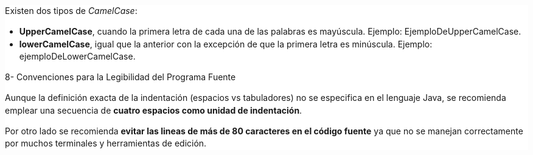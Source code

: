 Existen dos tipos de _CamelCase_:

* __UpperCamelCase__, cuando la primera letra de cada una de las palabras es mayúscula. Ejemplo: EjemploDeUpperCamelCase.
* __lowerCamelCase__, igual que la anterior con la excepción de que la primera letra es minúscula. Ejemplo: ejemploDeLowerCamelCase.

8- Convenciones para la Legibilidad del Programa Fuente

Aunque la definición exacta de la indentación (espacios vs tabuladores) no se especifica en el lenguaje Java, se recomienda emplear una secuencia de __cuatro espacios como unidad de indentación__.

Por otro lado se recomienda __evitar las lineas de más de 80 caracteres en el código fuente__ ya que no se manejan correctamente por muchos terminales y herramientas de edición.